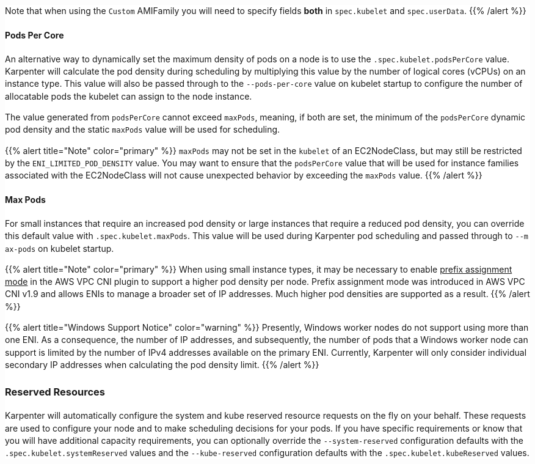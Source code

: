 Note that when using the `Custom` AMIFamily you will need to specify fields **both** in `spec.kubelet` and `spec.userData`.
{{% /alert %}}

#### Pods Per Core

An alternative way to dynamically set the maximum density of pods on a node is to use the `.spec.kubelet.podsPerCore` value. Karpenter will calculate the pod density during scheduling by multiplying this value by the number of logical cores (vCPUs) on an instance type. This value will also be passed through to the `--pods-per-core` value on kubelet startup to configure the number of allocatable pods the kubelet can assign to the node instance.

The value generated from `podsPerCore` cannot exceed `maxPods`, meaning, if both are set, the minimum of the `podsPerCore` dynamic pod density and the static `maxPods` value will be used for scheduling.

{{% alert title="Note" color="primary" %}}
`maxPods` may not be set in the `kubelet` of an EC2NodeClass, but may still be restricted by the `ENI_LIMITED_POD_DENSITY` value. You may want to ensure that the `podsPerCore` value that will be used for instance families associated with the EC2NodeClass will not cause unexpected behavior by exceeding the `maxPods` value.
{{% /alert %}}

#### Max Pods

For small instances that require an increased pod density or large instances that require a reduced pod density, you can override this default value with `.spec.kubelet.maxPods`. This value will be used during Karpenter pod scheduling and passed through to `--max-pods` on kubelet startup.

{{% alert title="Note" color="primary" %}}
When using small instance types, it may be necessary to enable [prefix assignment mode](https://aws.amazon.com/blogs/containers/amazon-vpc-cni-increases-pods-per-node-limits/) in the AWS VPC CNI plugin to support a higher pod density per node.  Prefix assignment mode was introduced in AWS VPC CNI v1.9 and allows ENIs to manage a broader set of IP addresses.  Much higher pod densities are supported as a result.
{{% /alert %}}

{{% alert title="Windows Support Notice" color="warning" %}}
Presently, Windows worker nodes do not support using more than one ENI.
As a consequence, the number of IP addresses, and subsequently, the number of pods that a Windows worker node can support is limited by the number of IPv4 addresses available on the primary ENI.
Currently, Karpenter will only consider individual secondary IP addresses when calculating the pod density limit.
{{% /alert %}}

### Reserved Resources

Karpenter will automatically configure the system and kube reserved resource requests on the fly on your behalf. These requests are used to configure your node and to make scheduling decisions for your pods. If you have specific requirements or know that you will have additional capacity requirements, you can optionally override the `--system-reserved` configuration defaults with the `.spec.kubelet.systemReserved` values and the `--kube-reserved` configuration defaults with the `.spec.kubelet.kubeReserved` values.
